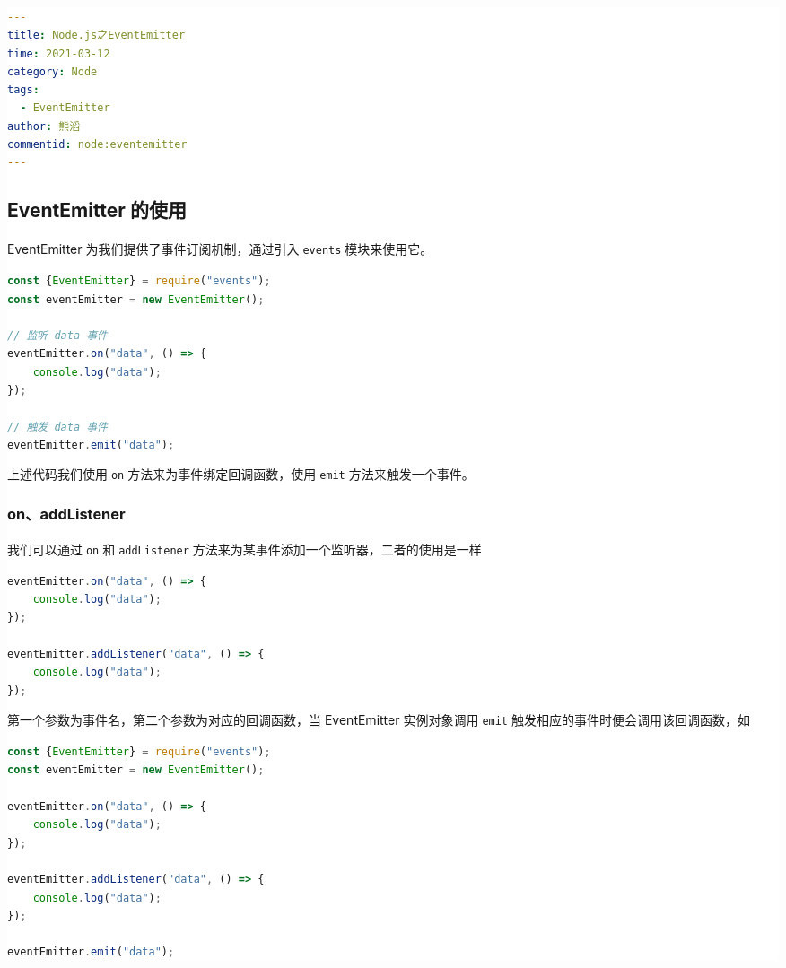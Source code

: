 ```yaml
---
title: Node.js之EventEmitter
time: 2021-03-12
category: Node
tags:
  - EventEmitter
author: 熊滔
commentid: node:eventemitter
---
```


## EventEmitter 的使用

EventEmitter 为我们提供了事件订阅机制，通过引入 `events` 模块来使用它。

```javascript
const {EventEmitter} = require("events");
const eventEmitter = new EventEmitter();

// 监听 data 事件
eventEmitter.on("data", () => {
    console.log("data");
});

// 触发 data 事件
eventEmitter.emit("data");
```

上述代码我们使用 `on` 方法来为事件绑定回调函数，使用 `emit` 方法来触发一个事件。

### on、addListener

我们可以通过 `on` 和 `addListener` 方法来为某事件添加一个监听器，二者的使用是一样

```javascript
eventEmitter.on("data", () => {
    console.log("data");
});

eventEmitter.addListener("data", () => {
    console.log("data");
});
```

第一个参数为事件名，第二个参数为对应的回调函数，当 EventEmitter 实例对象调用 `emit` 触发相应的事件时便会调用该回调函数，如

```javascript
const {EventEmitter} = require("events");
const eventEmitter = new EventEmitter();

eventEmitter.on("data", () => {
    console.log("data");
});

eventEmitter.addListener("data", () => {
    console.log("data");
});

eventEmitter.emit("data");
```
